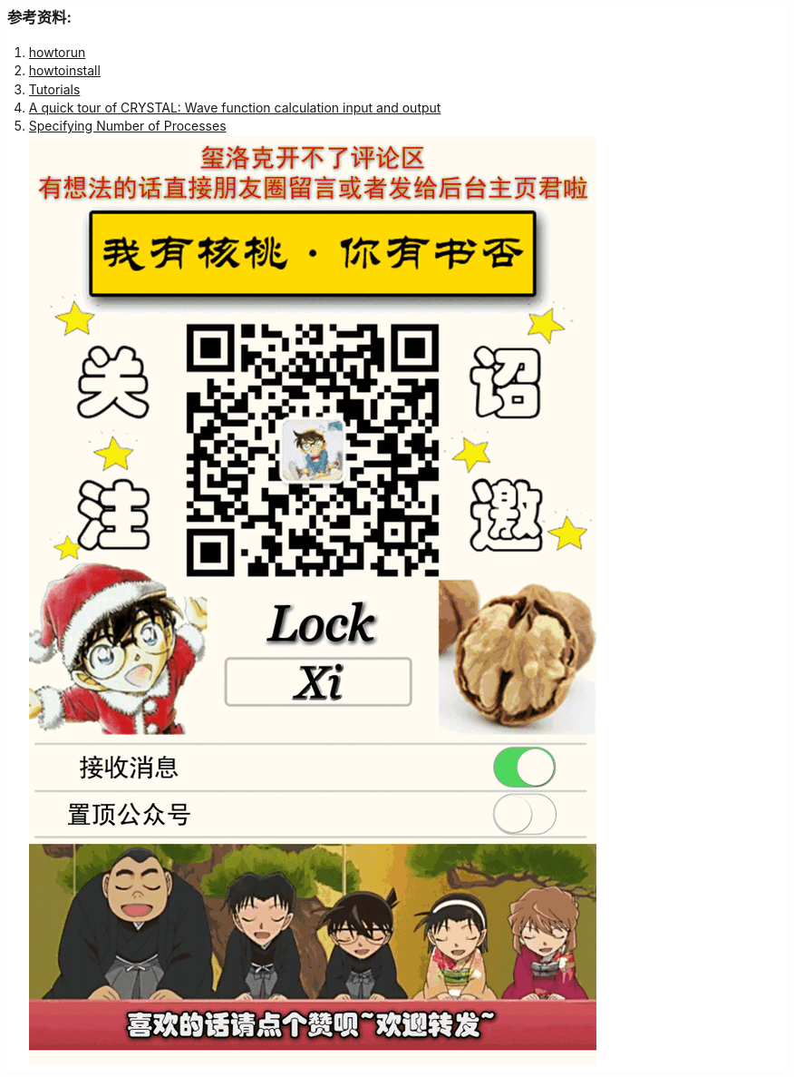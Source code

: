 
### 参考资料: 
1. [howtorun](http://tutorials.crystalsolutions.eu/tutorial.html?td=others&tf=howtorun)
1. [howtoinstall](https://www.crystal.unito.it/Manuals/howtoinstall.txt)
1. [Tutorials](http://tutorials.crystalsolutions.eu/)
1. [A quick tour of CRYSTAL: Wave function calculation input and output](http://tutorials.crystalsolutions.eu/tutorial.html?td=others&tf=quick)
1. [Specifying Number of Processes](https://www.open-mpi.org/doc/v4.0/man1/mpirun.1.php#toc7)
![](/img/wc-tail.GIF)
